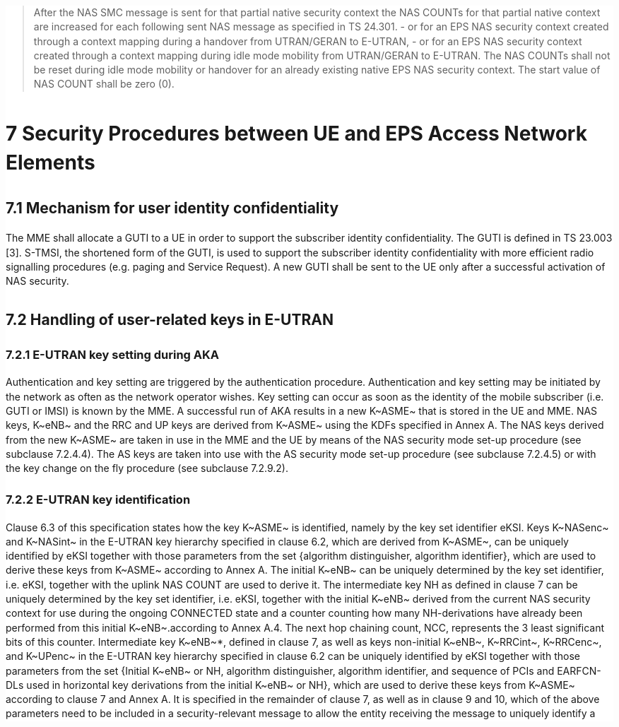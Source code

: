 > After the NAS SMC message is sent for that partial native security context
> the NAS COUNTs for that partial native context are increased for each
> following sent NAS message as specified in TS 24.301.
\- or for an EPS NAS security context created through a context mapping during
a handover from UTRAN/GERAN to E-UTRAN,
\- or for an EPS NAS security context created through a context mapping during
idle mode mobility from UTRAN/GERAN to E-UTRAN.
The NAS COUNTs shall not be reset during idle mode mobility or handover for an
already existing native EPS NAS security context.
The start value of NAS COUNT shall be zero (0).
# 7 Security Procedures between UE and EPS Access Network Elements
## 7.1 Mechanism for user identity confidentiality
The MME shall allocate a GUTI to a UE in order to support the subscriber
identity confidentiality. The GUTI is defined in TS 23.003 [3].
S-TMSI, the shortened form of the GUTI, is used to support the subscriber
identity confidentiality with more efficient radio signalling procedures (e.g.
paging and Service Request). A new GUTI shall be sent to the UE only after a
successful activation of NAS security.
## 7.2 Handling of user-related keys in E-UTRAN
### 7.2.1 E-UTRAN key setting during AKA
Authentication and key setting are triggered by the authentication procedure.
Authentication and key setting may be initiated by the network as often as the
network operator wishes. Key setting can occur as soon as the identity of the
mobile subscriber (i.e. GUTI or IMSI) is known by the MME. A successful run of
AKA results in a new K~ASME~ that is stored in the UE and MME.
NAS keys, K~eNB~ and the RRC and UP keys are derived from K~ASME~ using the
KDFs specified in Annex A.
The NAS keys derived from the new K~ASME~ are taken in use in the MME and the
UE by means of the NAS security mode set-up procedure (see subclause 7.2.4.4).
The AS keys are taken into use with the AS security mode set-up procedure (see
subclause 7.2.4.5) or with the key change on the fly procedure (see subclause
7.2.9.2).
### 7.2.2 E-UTRAN key identification
Clause 6.3 of this specification states how the key K~ASME~ is identified,
namely by the key set identifier eKSI. Keys K~NASenc~ and K~NASint~ in the
E-UTRAN key hierarchy specified in clause 6.2, which are derived from K~ASME~,
can be uniquely identified by eKSI together with those parameters from the set
{algorithm distinguisher, algorithm identifier}, which are used to derive
these keys from K~ASME~ according to Annex A.
The initial K~eNB~ can be uniquely determined by the key set identifier, i.e.
eKSI, together with the uplink NAS COUNT are used to derive it. The
intermediate key NH as defined in clause 7 can be uniquely determined by the
key set identifier, i.e. eKSI, together with the initial K~eNB~ derived from
the current NAS security context for use during the ongoing CONNECTED state
and a counter counting how many NH-derivations have already been performed
from this initial K~eNB~.according to Annex A.4. The next hop chaining count,
NCC, represents the 3 least significant bits of this counter.
Intermediate key K~eNB~*, defined in clause 7, as well as keys non-initial
K~eNB~, K~RRCint~, K~RRCenc~, and K~UPenc~ in the E-UTRAN key hierarchy
specified in clause 6.2 can be uniquely identified by eKSI together with those
parameters from the set {Initial K~eNB~ or NH, algorithm distinguisher,
algorithm identifier, and sequence of PCIs and EARFCN-DLs used in horizontal
key derivations from the initial K~eNB~ or NH}, which are used to derive these
keys from K~ASME~ according to clause 7 and Annex A.
It is specified in the remainder of clause 7, as well as in clause 9 and 10,
which of the above parameters need to be included in a security-relevant
message to allow the entity receiving the message to uniquely identify a
